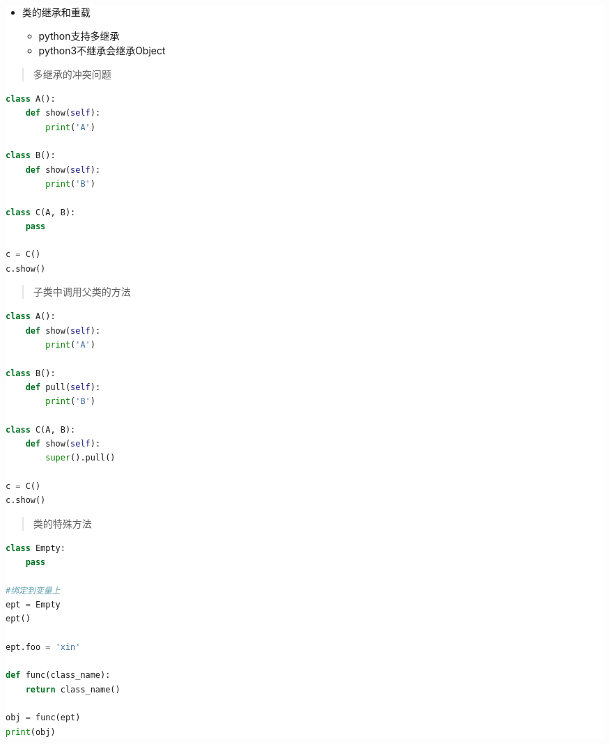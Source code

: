 
* 类的继承和重载

  * python支持多继承
  * python3不继承会继承Object

> 多继承的冲突问题

````python
class A():
	def show(self):
		print('A')

class B():
	def show(self):
		print('B')

class C(A, B):
	pass

c = C()
c.show()
````

>子类中调用父类的方法

````python
class A():
	def show(self):
		print('A')

class B():
	def pull(self):
		print('B')

class C(A, B):
	def show(self):
		super().pull()

c = C()
c.show()
````

> 类的特殊方法

````python
class Empty:
	pass

#绑定到变量上
ept = Empty
ept()

ept.foo = 'xin'

def func(class_name):
	return class_name()

obj = func(ept)
print(obj)
````
